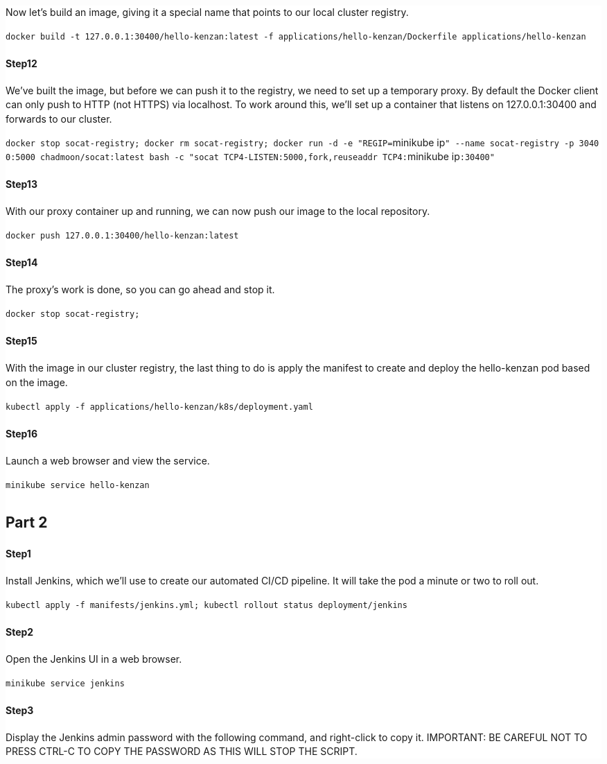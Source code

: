 Now let’s build an image, giving it a special name that points to our local cluster registry.

`docker build -t 127.0.0.1:30400/hello-kenzan:latest -f applications/hello-kenzan/Dockerfile applications/hello-kenzan`

#### Step12

We’ve built the image, but before we can push it to the registry, we need to set up a temporary proxy. By default the Docker client can only push to HTTP (not HTTPS) via localhost. To work around this, we’ll set up a container that listens on 127.0.0.1:30400 and forwards to our cluster.

`docker stop socat-registry; docker rm socat-registry; docker run -d -e "REGIP=`minikube ip`" --name socat-registry -p 30400:5000 chadmoon/socat:latest bash -c "socat TCP4-LISTEN:5000,fork,reuseaddr TCP4:`minikube ip`:30400"`

#### Step13

With our proxy container up and running, we can now push our image to the local repository.

`docker push 127.0.0.1:30400/hello-kenzan:latest`

#### Step14

The proxy’s work is done, so you can go ahead and stop it.

`docker stop socat-registry;`

#### Step15

With the image in our cluster registry, the last thing to do is apply the manifest to create and deploy the hello-kenzan pod based on the image.

`kubectl apply -f applications/hello-kenzan/k8s/deployment.yaml`

#### Step16

Launch a web browser and view the service.

`minikube service hello-kenzan`

## Part 2

#### Step1

Install Jenkins, which we’ll use to create our automated CI/CD pipeline. It will take the pod a minute or two to roll out.

`kubectl apply -f manifests/jenkins.yml; kubectl rollout status deployment/jenkins`

#### Step2

Open the Jenkins UI in a web browser.

`minikube service jenkins`

#### Step3

Display the Jenkins admin password with the following command, and right-click to copy it. IMPORTANT: BE CAREFUL NOT TO PRESS CTRL-C TO COPY THE PASSWORD AS THIS WILL STOP THE SCRIPT.
